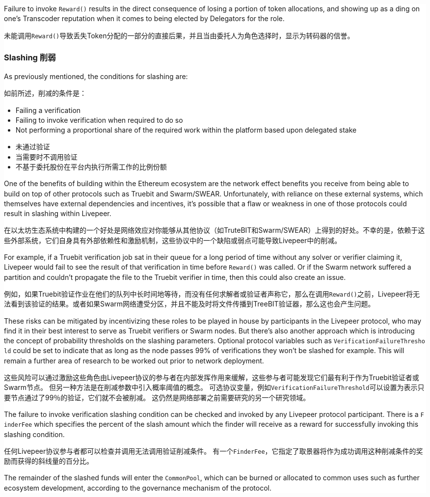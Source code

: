 Failure to invoke `Reward()` results in the direct consequence of losing a portion of token allocations, and showing up as a ding on one’s Transcoder reputation when it comes to being elected by Delegators for the role.

未能调用`Reward()`导致丢失Token分配的一部分的直接后果，并且当由委托人为角色选择时，显示为转码器的信誉。

### Slashing 削弱

As previously mentioned, the conditions for slashing are:

如前所述，削减的条件是：

- Failing a verification
- Failing to invoke verification when required to do so
- Not performing a proportional share of the required work within the platform based upon delegated stake
>
- 未通过验证
- 当需要时不调用验证
- 不基于委托股份在平台内执行所需工作的比例份额

One of the benefits of building within the Ethereum ecosystem are the network effect benefits you receive from being able to build on top of other protocols such as Truebit and Swarm/SWEAR. Unfortunately, with reliance on these external systems, which themselves have external dependencies and incentives, it’s possible that a flaw or weakness in one of those protocols could result in slashing within Livepeer.

在以太坊生态系统中构建的一个好处是网络效应对你能够从其他协议（如TruteBIT和Swarm/SWEAR）上得到的好处。不幸的是，依赖于这些外部系统，它们自身具有外部依赖性和激励机制，这些协议中的一个缺陷或弱点可能导致Livepeer中的削减。

For example, if a Truebit verification job sat in their queue for a long period of time without any solver or verifier claiming it, Livepeer would fail to see the result of that verification in time before `Reward()` was called. Or if the Swarm network suffered a partition and couldn’t propagate the file to the Truebit verifier in time, then this could also create an issue.

例如，如果Truebit验证作业在他们的队列中长时间地等待，而没有任何求解者或验证者声称它，那么在调用`Reward()`之前，Livepeer将无法看到该验证的结果。或者如果Swarm网络遭受分区，并且不能及时将文件传播到TreeBIT验证器，那么这也会产生问题。

These risks can be mitigated by incentivizing these roles to be played in house by participants in the Livepeer protocol, who may find it in their best interest to serve as Truebit verifiers or Swarm nodes. But there’s also another approach which is introducing the concept of probability thresholds on the slashing parameters. Optional protocol variables such as `VerificationFailureThreshold` could be set to indicate that as long as the node passes 99% of verifications they won’t be slashed for example. This will remain a further area of research to be worked out prior to network deployment.

这些风险可以通过激励这些角色由Livepeer协议的参与者在内部发挥作用来缓解，这些参与者可能发现它们最有利于作为Truebit验证者或Swarm节点。 但另一种方法是在削减参数中引入概率阈值的概念。 可选协议变量，例如`VerificationFailureThreshold`可以设置为表示只要节点通过了99％的验证，它们就不会被削减。 这仍然是网络部署之前需要研究的另一个研究领域。

The failure to invoke verification slashing condition can be checked and invoked by any Livepeer protocol participant. There is a `FinderFee` which specifies the percent of the slash amount which the finder will receive as a reward for successfully invoking this slashing condition.

任何Livepeer协议参与者都可以检查并调用无法调用验证削减条件。 有一个`FinderFee`，它指定了取景器将作为成功调用这种削减条件的奖励而获得的斜线量的百分比。

The remainder of the slashed funds will enter the `CommonPool`, which can be burned or allocated to common uses such as further ecosystem development, according to the governance mechanism of the protocol.

